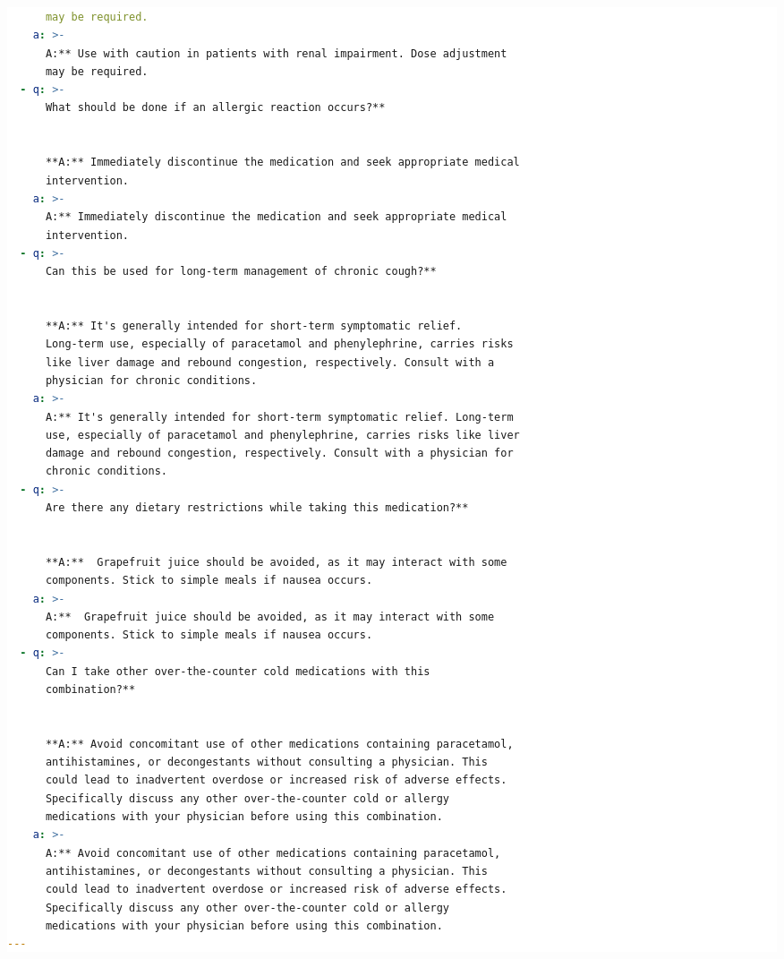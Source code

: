 ```yaml
      may be required.
    a: >-
      A:** Use with caution in patients with renal impairment. Dose adjustment
      may be required.
  - q: >-
      What should be done if an allergic reaction occurs?**


      **A:** Immediately discontinue the medication and seek appropriate medical
      intervention.
    a: >-
      A:** Immediately discontinue the medication and seek appropriate medical
      intervention.
  - q: >-
      Can this be used for long-term management of chronic cough?**


      **A:** It's generally intended for short-term symptomatic relief.
      Long-term use, especially of paracetamol and phenylephrine, carries risks
      like liver damage and rebound congestion, respectively. Consult with a
      physician for chronic conditions.
    a: >-
      A:** It's generally intended for short-term symptomatic relief. Long-term
      use, especially of paracetamol and phenylephrine, carries risks like liver
      damage and rebound congestion, respectively. Consult with a physician for
      chronic conditions.
  - q: >-
      Are there any dietary restrictions while taking this medication?**


      **A:**  Grapefruit juice should be avoided, as it may interact with some
      components. Stick to simple meals if nausea occurs.
    a: >-
      A:**  Grapefruit juice should be avoided, as it may interact with some
      components. Stick to simple meals if nausea occurs.
  - q: >-
      Can I take other over-the-counter cold medications with this
      combination?**


      **A:** Avoid concomitant use of other medications containing paracetamol,
      antihistamines, or decongestants without consulting a physician. This
      could lead to inadvertent overdose or increased risk of adverse effects. 
      Specifically discuss any other over-the-counter cold or allergy
      medications with your physician before using this combination.
    a: >-
      A:** Avoid concomitant use of other medications containing paracetamol,
      antihistamines, or decongestants without consulting a physician. This
      could lead to inadvertent overdose or increased risk of adverse effects. 
      Specifically discuss any other over-the-counter cold or allergy
      medications with your physician before using this combination.
---
```

